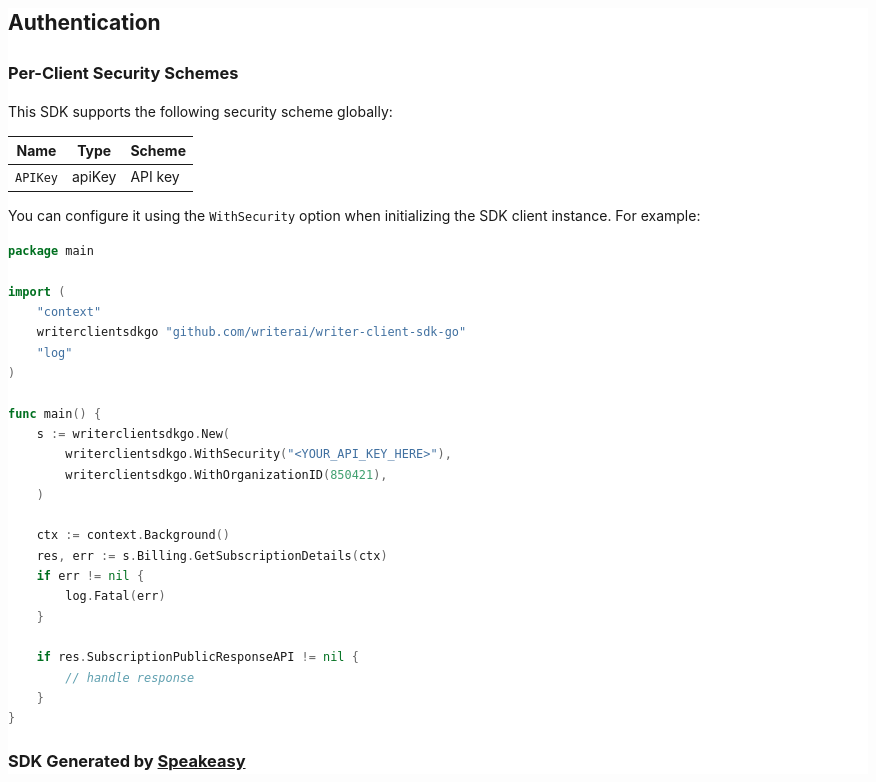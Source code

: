 

## Authentication

### Per-Client Security Schemes

This SDK supports the following security scheme globally:

| Name     | Type     | Scheme   |
| -------- | -------- | -------- |
| `APIKey` | apiKey   | API key  |

You can configure it using the `WithSecurity` option when initializing the SDK client instance. For example:
```go
package main

import (
	"context"
	writerclientsdkgo "github.com/writerai/writer-client-sdk-go"
	"log"
)

func main() {
	s := writerclientsdkgo.New(
		writerclientsdkgo.WithSecurity("<YOUR_API_KEY_HERE>"),
		writerclientsdkgo.WithOrganizationID(850421),
	)

	ctx := context.Background()
	res, err := s.Billing.GetSubscriptionDetails(ctx)
	if err != nil {
		log.Fatal(err)
	}

	if res.SubscriptionPublicResponseAPI != nil {
		// handle response
	}
}

```






### SDK Generated by [Speakeasy](https://docs.speakeasyapi.dev/docs/using-speakeasy/client-sdks)
